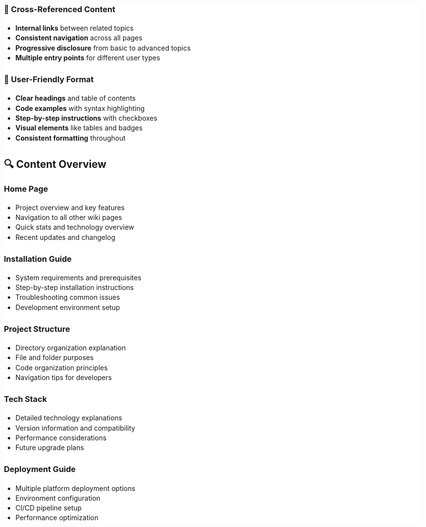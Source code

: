 ### 🔗 Cross-Referenced Content

- **Internal links** between related topics
- **Consistent navigation** across all pages
- **Progressive disclosure** from basic to advanced topics
- **Multiple entry points** for different user types

### 📱 User-Friendly Format

- **Clear headings** and table of contents
- **Code examples** with syntax highlighting
- **Step-by-step instructions** with checkboxes
- **Visual elements** like tables and badges
- **Consistent formatting** throughout

## 🔍 Content Overview

### **Home Page**

- Project overview and key features
- Navigation to all other wiki pages
- Quick stats and technology overview
- Recent updates and changelog

### **Installation Guide**

- System requirements and prerequisites
- Step-by-step installation instructions
- Troubleshooting common issues
- Development environment setup

### **Project Structure**

- Directory organization explanation
- File and folder purposes
- Code organization principles
- Navigation tips for developers

### **Tech Stack**

- Detailed technology explanations
- Version information and compatibility
- Performance considerations
- Future upgrade plans

### **Deployment Guide**

- Multiple platform deployment options
- Environment configuration
- CI/CD pipeline setup
- Performance optimization
